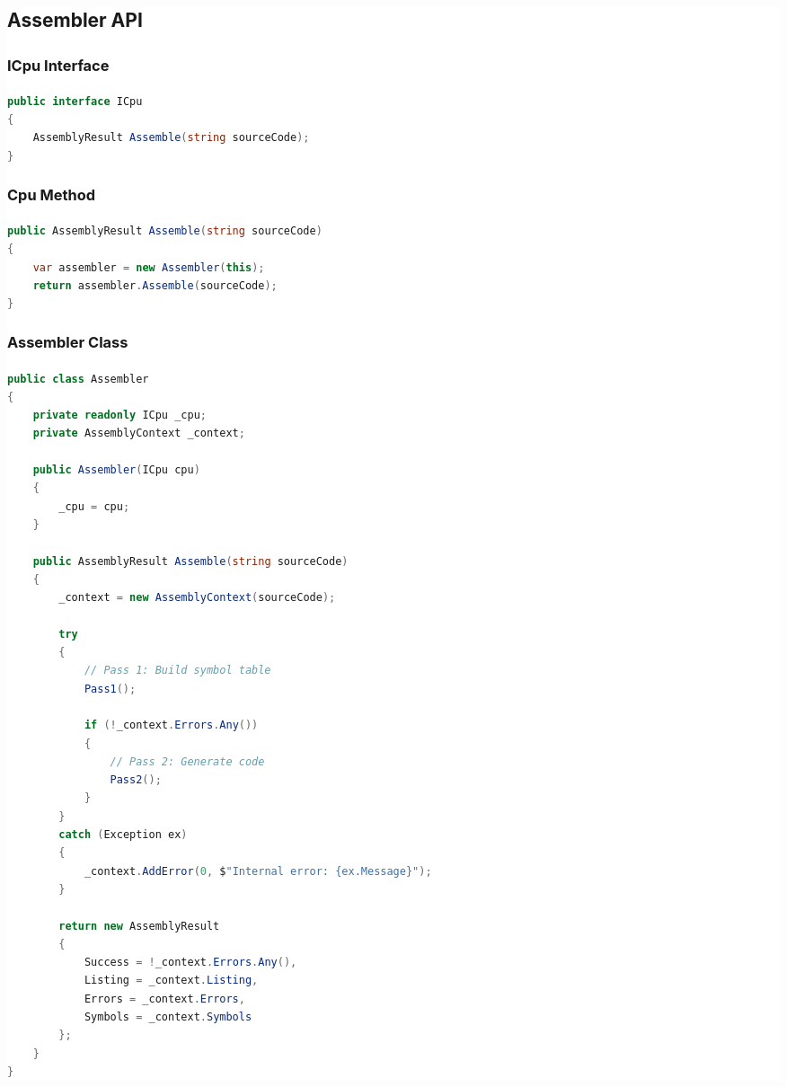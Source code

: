 
## Assembler API

### ICpu Interface

```csharp
public interface ICpu
{
    AssemblyResult Assemble(string sourceCode);
}
```

### Cpu Method

```csharp
public AssemblyResult Assemble(string sourceCode)
{
    var assembler = new Assembler(this);
    return assembler.Assemble(sourceCode);
}
```

### Assembler Class

```csharp
public class Assembler
{
    private readonly ICpu _cpu;
    private AssemblyContext _context;
    
    public Assembler(ICpu cpu)
    {
        _cpu = cpu;
    }
    
    public AssemblyResult Assemble(string sourceCode)
    {
        _context = new AssemblyContext(sourceCode);
        
        try
        {
            // Pass 1: Build symbol table
            Pass1();
            
            if (!_context.Errors.Any())
            {
                // Pass 2: Generate code
                Pass2();
            }
        }
        catch (Exception ex)
        {
            _context.AddError(0, $"Internal error: {ex.Message}");
        }
        
        return new AssemblyResult
        {
            Success = !_context.Errors.Any(),
            Listing = _context.Listing,
            Errors = _context.Errors,
            Symbols = _context.Symbols
        };
    }
}
```